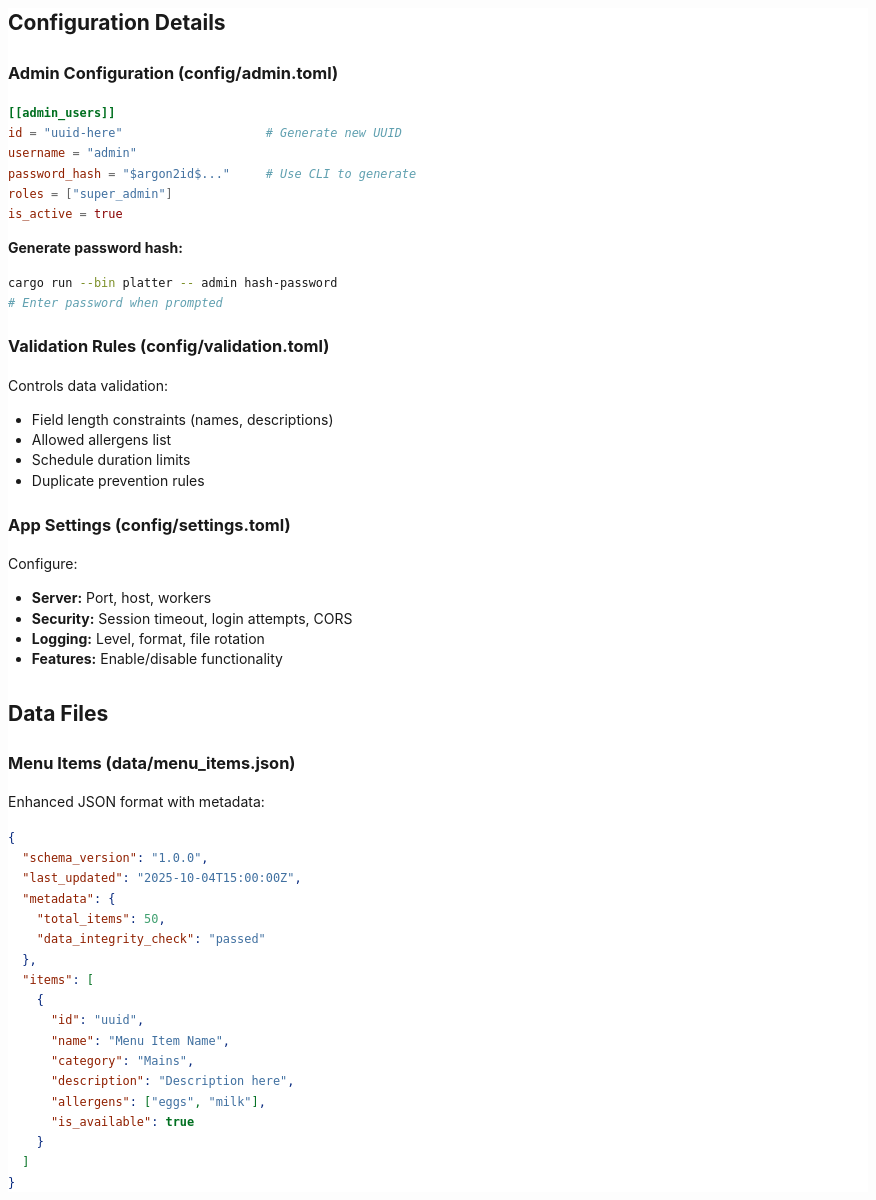 
## Configuration Details

### Admin Configuration (config/admin.toml)

```toml
[[admin_users]]
id = "uuid-here"                    # Generate new UUID
username = "admin"
password_hash = "$argon2id$..."     # Use CLI to generate
roles = ["super_admin"]
is_active = true
```

**Generate password hash:**
```bash
cargo run --bin platter -- admin hash-password
# Enter password when prompted
```

### Validation Rules (config/validation.toml)

Controls data validation:
- Field length constraints (names, descriptions)
- Allowed allergens list
- Schedule duration limits
- Duplicate prevention rules

### App Settings (config/settings.toml)

Configure:
- **Server:** Port, host, workers
- **Security:** Session timeout, login attempts, CORS
- **Logging:** Level, format, file rotation
- **Features:** Enable/disable functionality

## Data Files

### Menu Items (data/menu_items.json)

Enhanced JSON format with metadata:

```json
{
  "schema_version": "1.0.0",
  "last_updated": "2025-10-04T15:00:00Z",
  "metadata": {
    "total_items": 50,
    "data_integrity_check": "passed"
  },
  "items": [
    {
      "id": "uuid",
      "name": "Menu Item Name",
      "category": "Mains",
      "description": "Description here",
      "allergens": ["eggs", "milk"],
      "is_available": true
    }
  ]
}
```
